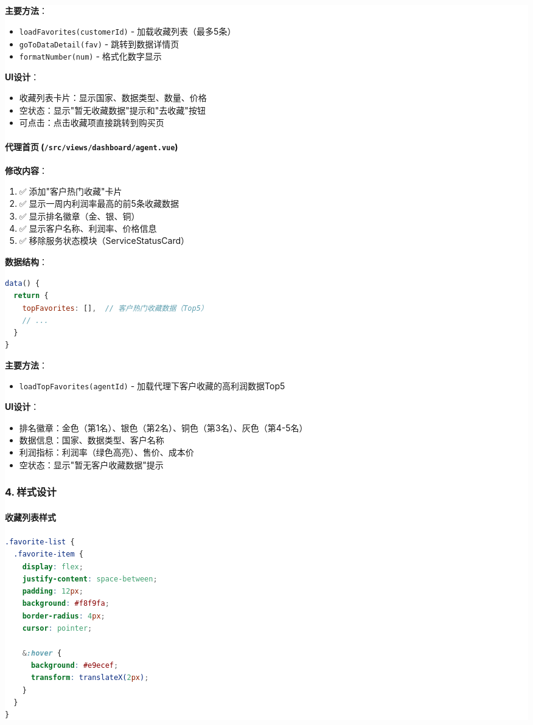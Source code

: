 **主要方法**：
- `loadFavorites(customerId)` - 加载收藏列表（最多5条）
- `goToDataDetail(fav)` - 跳转到数据详情页
- `formatNumber(num)` - 格式化数字显示

**UI设计**：
- 收藏列表卡片：显示国家、数据类型、数量、价格
- 空状态：显示"暂无收藏数据"提示和"去收藏"按钮
- 可点击：点击收藏项直接跳转到购买页

#### 代理首页 (`/src/views/dashboard/agent.vue`)

**修改内容**：
1. ✅ 添加"客户热门收藏"卡片
2. ✅ 显示一周内利润率最高的前5条收藏数据
3. ✅ 显示排名徽章（金、银、铜）
4. ✅ 显示客户名称、利润率、价格信息
5. ✅ 移除服务状态模块（ServiceStatusCard）

**数据结构**：
```javascript
data() {
  return {
    topFavorites: [],  // 客户热门收藏数据（Top5）
    // ...
  }
}
```

**主要方法**：
- `loadTopFavorites(agentId)` - 加载代理下客户收藏的高利润数据Top5

**UI设计**：
- 排名徽章：金色（第1名）、银色（第2名）、铜色（第3名）、灰色（第4-5名）
- 数据信息：国家、数据类型、客户名称
- 利润指标：利润率（绿色高亮）、售价、成本价
- 空状态：显示"暂无客户收藏数据"提示

### 4. 样式设计

#### 收藏列表样式
```scss
.favorite-list {
  .favorite-item {
    display: flex;
    justify-content: space-between;
    padding: 12px;
    background: #f8f9fa;
    border-radius: 4px;
    cursor: pointer;
    
    &:hover {
      background: #e9ecef;
      transform: translateX(2px);
    }
  }
}
```
